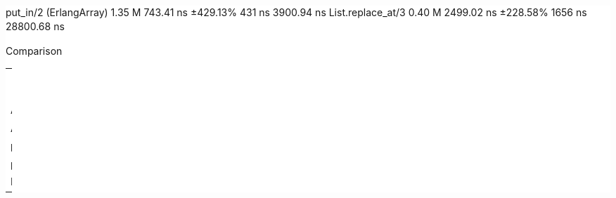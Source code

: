   <tr>
    <td style="white-space: nowrap">put_in/2 (ErlangArray)</td>
    <td style="white-space: nowrap; text-align: right">1.35 M</td>
    <td style="white-space: nowrap; text-align: right">743.41 ns</td>
    <td style="white-space: nowrap; text-align: right">±429.13%</td>
    <td style="white-space: nowrap; text-align: right">431 ns</td>
    <td style="white-space: nowrap; text-align: right">3900.94 ns</td>
  </tr>

  <tr>
    <td style="white-space: nowrap">List.replace_at/3</td>
    <td style="white-space: nowrap; text-align: right">0.40 M</td>
    <td style="white-space: nowrap; text-align: right">2499.02 ns</td>
    <td style="white-space: nowrap; text-align: right">±228.58%</td>
    <td style="white-space: nowrap; text-align: right">1656 ns</td>
    <td style="white-space: nowrap; text-align: right">28800.68 ns</td>
  </tr>

</table>


Comparison

<table style="width: 1%">
  <tr>
    <th>Name</th>
    <th style="text-align: right">IPS</th>
    <th style="text-align: right">Slower</th>
  <tr>
    <td style="white-space: nowrap">Arrays.replace/3 (ErlangArray)</td>
    <td style="white-space: nowrap;text-align: right">2.16 M</td>
    <td>&nbsp;</td>
  </tr>

  <tr>
    <td style="white-space: nowrap">Arrays.replace/3 (MapArray)</td>
    <td style="white-space: nowrap; text-align: right">1.93 M</td>
    <td style="white-space: nowrap; text-align: right">1.12x</td>
  </tr>

  <tr>
    <td style="white-space: nowrap">put_in/2 (MapArray)</td>
    <td style="white-space: nowrap; text-align: right">1.58 M</td>
    <td style="white-space: nowrap; text-align: right">1.37x</td>
  </tr>

  <tr>
    <td style="white-space: nowrap">put_in/2 (ErlangArray)</td>
    <td style="white-space: nowrap; text-align: right">1.35 M</td>
    <td style="white-space: nowrap; text-align: right">1.61x</td>
  </tr>

  <tr>
    <td style="white-space: nowrap">List.replace_at/3</td>
    <td style="white-space: nowrap; text-align: right">0.40 M</td>
    <td style="white-space: nowrap; text-align: right">5.41x</td>
  </tr>
